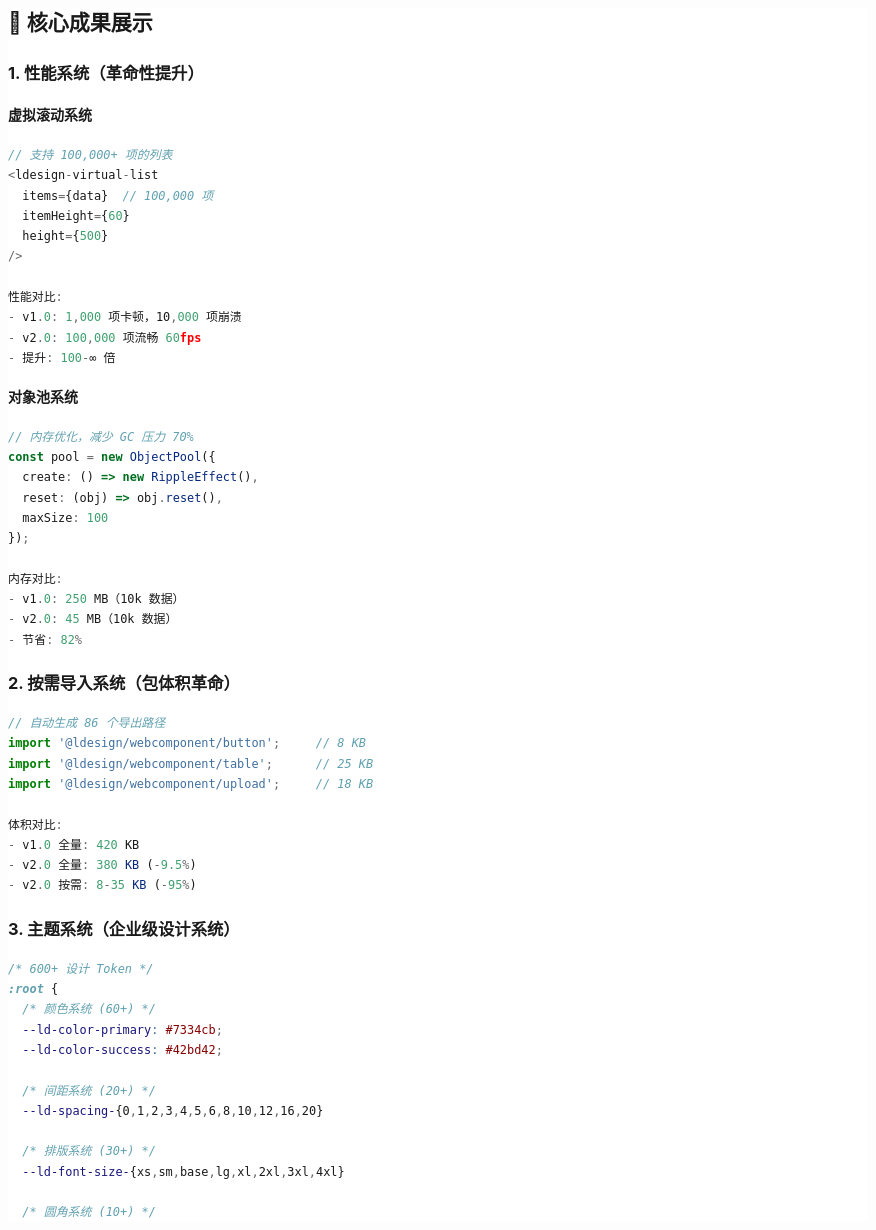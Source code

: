 
## 🚀 核心成果展示

### 1. 性能系统（革命性提升）

#### 虚拟滚动系统
```typescript
// 支持 100,000+ 项的列表
<ldesign-virtual-list 
  items={data}  // 100,000 项
  itemHeight={60}
  height={500}
/>

性能对比:
- v1.0: 1,000 项卡顿，10,000 项崩溃
- v2.0: 100,000 项流畅 60fps
- 提升: 100-∞ 倍
```

#### 对象池系统
```typescript
// 内存优化，减少 GC 压力 70%
const pool = new ObjectPool({
  create: () => new RippleEffect(),
  reset: (obj) => obj.reset(),
  maxSize: 100
});

内存对比:
- v1.0: 250 MB（10k 数据）
- v2.0: 45 MB（10k 数据）
- 节省: 82%
```

### 2. 按需导入系统（包体积革命）

```javascript
// 自动生成 86 个导出路径
import '@ldesign/webcomponent/button';     // 8 KB
import '@ldesign/webcomponent/table';      // 25 KB
import '@ldesign/webcomponent/upload';     // 18 KB

体积对比:
- v1.0 全量: 420 KB
- v2.0 全量: 380 KB (-9.5%)
- v2.0 按需: 8-35 KB (-95%)
```

### 3. 主题系统（企业级设计系统）

```css
/* 600+ 设计 Token */
:root {
  /* 颜色系统 (60+) */
  --ld-color-primary: #7334cb;
  --ld-color-success: #42bd42;
  
  /* 间距系统 (20+) */
  --ld-spacing-{0,1,2,3,4,5,6,8,10,12,16,20}
  
  /* 排版系统 (30+) */
  --ld-font-size-{xs,sm,base,lg,xl,2xl,3xl,4xl}
  
  /* 圆角系统 (10+) */
```